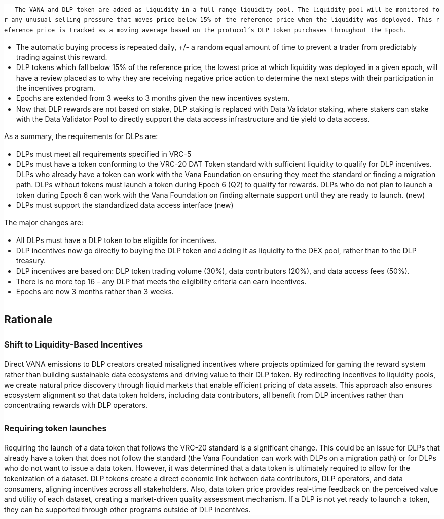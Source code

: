      - The VANA and DLP token are added as liquidity in a full range liquidity pool. The liquidity pool will be monitored for any unusual selling pressure that moves price below 15% of the reference price when the liquidity was deployed. This reference price is tracked as a moving average based on the protocol’s DLP token purchases throughout the Epoch. 
   - The automatic buying process is repeated daily, +/- a random equal amount of time to prevent a trader from predictably trading against this reward. 
   - DLP tokens which fall below 15% of the reference price, the lowest price at which liquidity was deployed in a given epoch, will have a review placed as to why they are receiving negative price action to determine the next steps with their participation in the incentives program. 
  - Epochs are extended from 3 weeks to 3 months given the new incentives system. 
  - Now that DLP rewards are not based on stake, DLP staking is replaced with Data Validator staking, where stakers can stake with the Data Validator Pool to directly support the data access infrastructure and tie yield to data access. 

As a summary, the requirements for DLPs are:
- DLPs must meet all requirements specified in VRC-5
- DLPs must have a token conforming to the VRC-20 DAT Token standard with sufficient liquidity to qualify for DLP incentives. DLPs who already have a token can work with the Vana Foundation on ensuring they meet the standard or finding a migration path. DLPs without tokens must launch a token during Epoch 6 (Q2) to qualify for rewards. DLPs who do not plan to launch a token during Epoch 6 can work with the Vana Foundation on finding alternate support until they are ready to launch. (new)
- DLPs must support the standardized data access interface (new)

The major changes are: 
- All DLPs must have a DLP token to be eligible for incentives. 
- DLP incentives now go directly to buying the DLP token and adding it as liquidity to the DEX pool, rather than to the DLP treasury. 
- DLP incentives are based on: DLP token trading volume (30%), data contributors (20%), and data access fees (50%). 
- There is no more top 16 - any DLP that meets the eligibility criteria can earn incentives. 
- Epochs are now 3 months rather than 3 weeks. 

## Rationale

### Shift to Liquidity-Based Incentives
Direct VANA emissions to DLP creators created misaligned incentives where projects optimized for gaming the reward system rather than building sustainable data ecosystems and driving value to their DLP token. By redirecting incentives to liquidity pools, we create natural price discovery through liquid markets that enable efficient pricing of data assets. This approach also ensures ecosystem alignment so that data token holders, including data contributors, all benefit from DLP incentives rather than concentrating rewards with DLP operators.

### Requiring token launches
Requiring the launch of a data token that follows the VRC-20 standard is a significant change. This could be an issue for DLPs that already have a token that does not follow the standard (the Vana Foundation can work with DLPs on a migration path) or for DLPs who do not want to issue a data token. However, it was determined that a data token is ultimately required to allow for the tokenization of a dataset. DLP tokens create a direct economic link between data contributors, DLP operators, and data consumers, aligning incentives across all stakeholders. Also, data token price provides real-time feedback on the perceived value and utility of each dataset, creating a market-driven quality assessment mechanism. If a DLP is not yet ready to launch a token, they can be supported through other programs outside of DLP incentives. 
